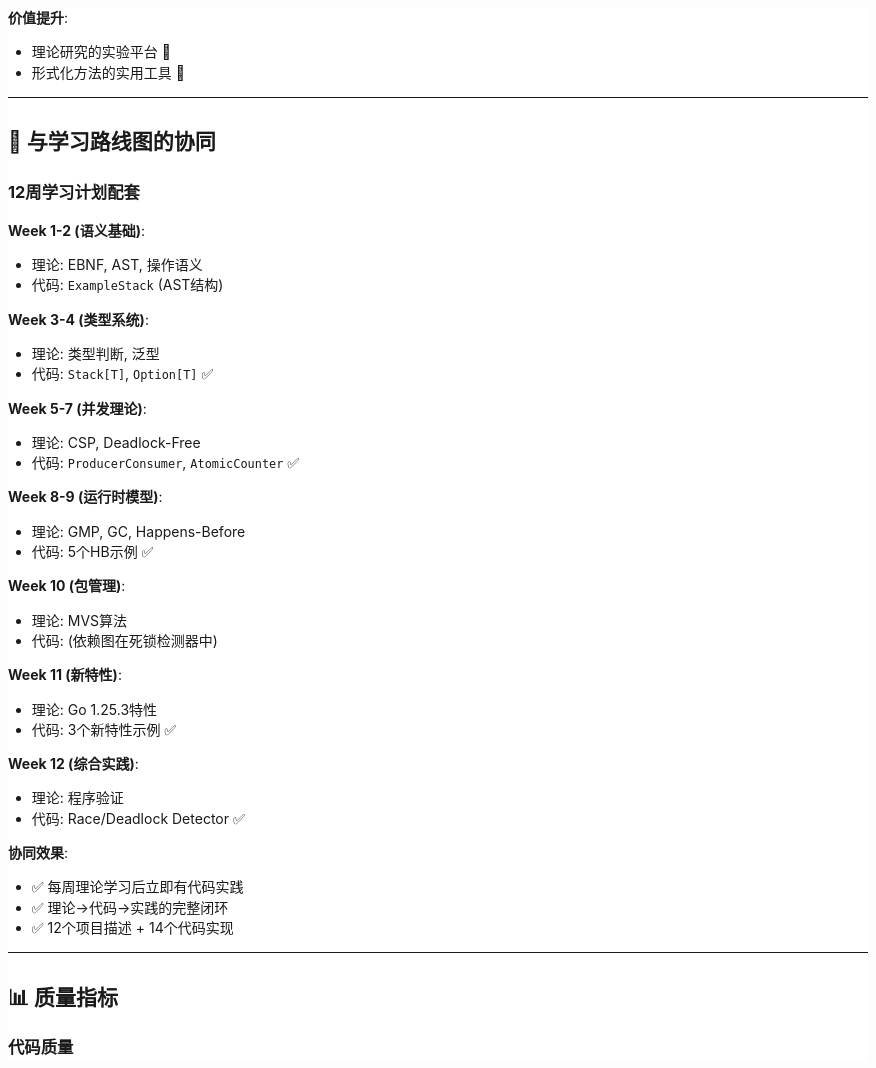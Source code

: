 **价值提升**:

- 理论研究的实验平台 🚀
- 形式化方法的实用工具 🚀

---

## 🚀 与学习路线图的协同

### 12周学习计划配套

**Week 1-2 (语义基础)**:

- 理论: EBNF, AST, 操作语义
- 代码: `ExampleStack` (AST结构)

**Week 3-4 (类型系统)**:

- 理论: 类型判断, 泛型
- 代码: `Stack[T]`, `Option[T]` ✅

**Week 5-7 (并发理论)**:

- 理论: CSP, Deadlock-Free
- 代码: `ProducerConsumer`, `AtomicCounter` ✅

**Week 8-9 (运行时模型)**:

- 理论: GMP, GC, Happens-Before
- 代码: 5个HB示例 ✅

**Week 10 (包管理)**:

- 理论: MVS算法
- 代码: (依赖图在死锁检测器中)

**Week 11 (新特性)**:

- 理论: Go 1.25.3特性
- 代码: 3个新特性示例 ✅

**Week 12 (综合实践)**:

- 理论: 程序验证
- 代码: Race/Deadlock Detector ✅

**协同效果**:

- ✅ 每周理论学习后立即有代码实践
- ✅ 理论→代码→实践的完整闭环
- ✅ 12个项目描述 + 14个代码实现

---

## 📊 质量指标

### 代码质量
